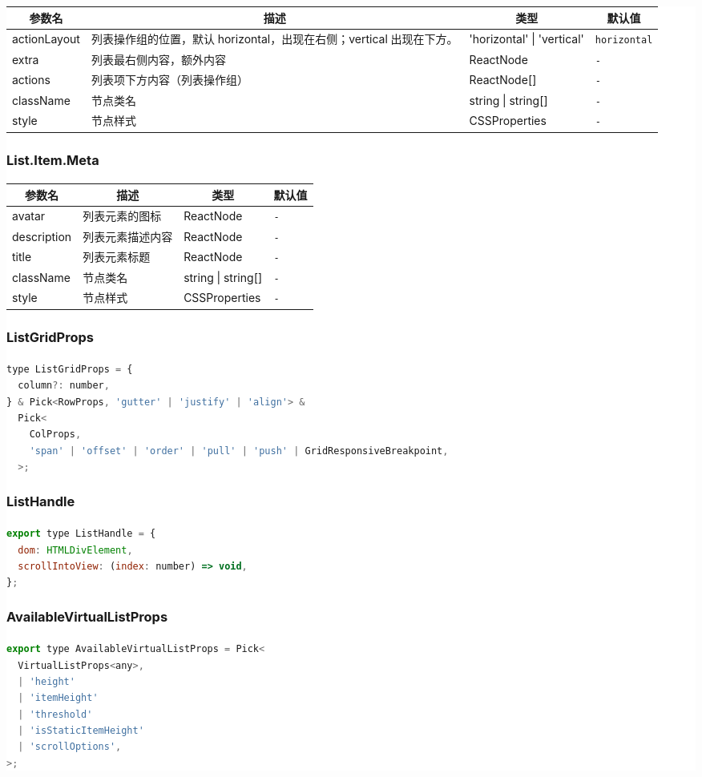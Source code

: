 | 参数名       | 描述                                                                 | 类型                       | 默认值       |
| ------------ | -------------------------------------------------------------------- | -------------------------- | ------------ |
| actionLayout | 列表操作组的位置，默认 horizontal，出现在右侧；vertical 出现在下方。 | 'horizontal' \| 'vertical' | `horizontal` |
| extra        | 列表最右侧内容，额外内容                                             | ReactNode                  | `-`          |
| actions      | 列表项下方内容（列表操作组）                                         | ReactNode[]                | `-`          |
| className    | 节点类名                                                             | string \| string[]         | `-`          |
| style        | 节点样式                                                             | CSSProperties              | `-`          |

### List.Item.Meta

| 参数名      | 描述             | 类型               | 默认值 |
| ----------- | ---------------- | ------------------ | ------ |
| avatar      | 列表元素的图标   | ReactNode          | `-`    |
| description | 列表元素描述内容 | ReactNode          | `-`    |
| title       | 列表元素标题     | ReactNode          | `-`    |
| className   | 节点类名         | string \| string[] | `-`    |
| style       | 节点样式         | CSSProperties      | `-`    |

### ListGridProps

```js
type ListGridProps = {
  column?: number,
} & Pick<RowProps, 'gutter' | 'justify' | 'align'> &
  Pick<
    ColProps,
    'span' | 'offset' | 'order' | 'pull' | 'push' | GridResponsiveBreakpoint,
  >;
```

### ListHandle

```js
export type ListHandle = {
  dom: HTMLDivElement,
  scrollIntoView: (index: number) => void,
};
```

### AvailableVirtualListProps

```js
export type AvailableVirtualListProps = Pick<
  VirtualListProps<any>,
  | 'height'
  | 'itemHeight'
  | 'threshold'
  | 'isStaticItemHeight'
  | 'scrollOptions',
>;
```

